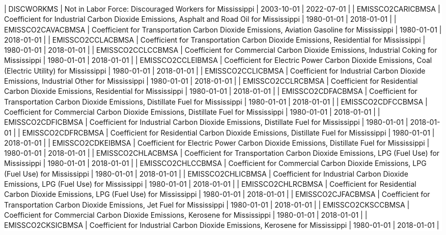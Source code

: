 | DISCWORKMS             | Not in Labor Force: Discouraged Workers for Mississippi                                                                                                                                                                        | 2003-10-01          | 2022-07-01        |
| EMISSCO2CARICBMSA      | Coefficient for Industrial Carbon Dioxide Emissions, Asphalt and Road Oil for Mississippi                                                                                                                                      | 1980-01-01          | 2018-01-01        |
| EMISSCO2CAVACBMSA      | Coefficient for Transportation Carbon Dioxide Emissions, Aviation Gasoline for Mississippi                                                                                                                                     | 1980-01-01          | 2018-01-01        |
| EMISSCO2CCLACBMSA      | Coefficient for Transportation Carbon Dioxide Emissions, Residential for Mississippi                                                                                                                                           | 1980-01-01          | 2018-01-01        |
| EMISSCO2CCLCCBMSA      | Coefficient for Commercial Carbon Dioxide Emissions, Industrial Coking for Mississippi                                                                                                                                         | 1980-01-01          | 2018-01-01        |
| EMISSCO2CCLEIBMSA      | Coefficient for Electric Power Carbon Dioxide Emissions, Coal (Electric Utility) for Mississippi                                                                                                                               | 1980-01-01          | 2018-01-01        |
| EMISSCO2CCLICBMSA      | Coefficient for Industrial Carbon Dioxide Emissions, Industrial Other for Mississippi                                                                                                                                          | 1980-01-01          | 2018-01-01        |
| EMISSCO2CCLRCBMSA      | Coefficient for Residential Carbon Dioxide Emissions, Residential for Mississippi                                                                                                                                              | 1980-01-01          | 2018-01-01        |
| EMISSCO2CDFACBMSA      | Coefficient for Transportation Carbon Dioxide Emissions, Distillate Fuel for Mississippi                                                                                                                                       | 1980-01-01          | 2018-01-01        |
| EMISSCO2CDFCCBMSA      | Coefficient for Commercial Carbon Dioxide Emissions, Distillate Fuel for Mississippi                                                                                                                                           | 1980-01-01          | 2018-01-01        |
| EMISSCO2CDFICBMSA      | Coefficient for Industrial Carbon Dioxide Emissions, Distillate Fuel for Mississippi                                                                                                                                           | 1980-01-01          | 2018-01-01        |
| EMISSCO2CDFRCBMSA      | Coefficient for Residential Carbon Dioxide Emissions, Distillate Fuel for Mississippi                                                                                                                                          | 1980-01-01          | 2018-01-01        |
| EMISSCO2CDKEIBMSA      | Coefficient for Electric Power Carbon Dioxide Emissions, Distillate Fuel for Mississippi                                                                                                                                       | 1980-01-01          | 2018-01-01        |
| EMISSCO2CHLACBMSA      | Coefficient for Transportation Carbon Dioxide Emissions, LPG (Fuel Use) for Mississippi                                                                                                                                        | 1980-01-01          | 2018-01-01        |
| EMISSCO2CHLCCBMSA      | Coefficient for Commercial Carbon Dioxide Emissions, LPG (Fuel Use) for Mississippi                                                                                                                                            | 1980-01-01          | 2018-01-01        |
| EMISSCO2CHLICBMSA      | Coefficient for Industrial Carbon Dioxide Emissions, LPG (Fuel Use) for Mississippi                                                                                                                                            | 1980-01-01          | 2018-01-01        |
| EMISSCO2CHLRCBMSA      | Coefficient for Residential Carbon Dioxide Emissions, LPG (Fuel Use) for Mississippi                                                                                                                                           | 1980-01-01          | 2018-01-01        |
| EMISSCO2CJFACBMSA      | Coefficient for Transportation Carbon Dioxide Emissions, Jet Fuel for Mississippi                                                                                                                                              | 1980-01-01          | 2018-01-01        |
| EMISSCO2CKSCCBMSA      | Coefficient for Commercial Carbon Dioxide Emissions, Kerosene for Mississippi                                                                                                                                                  | 1980-01-01          | 2018-01-01        |
| EMISSCO2CKSICBMSA      | Coefficient for Industrial Carbon Dioxide Emissions, Kerosene for Mississippi                                                                                                                                                  | 1980-01-01          | 2018-01-01        |